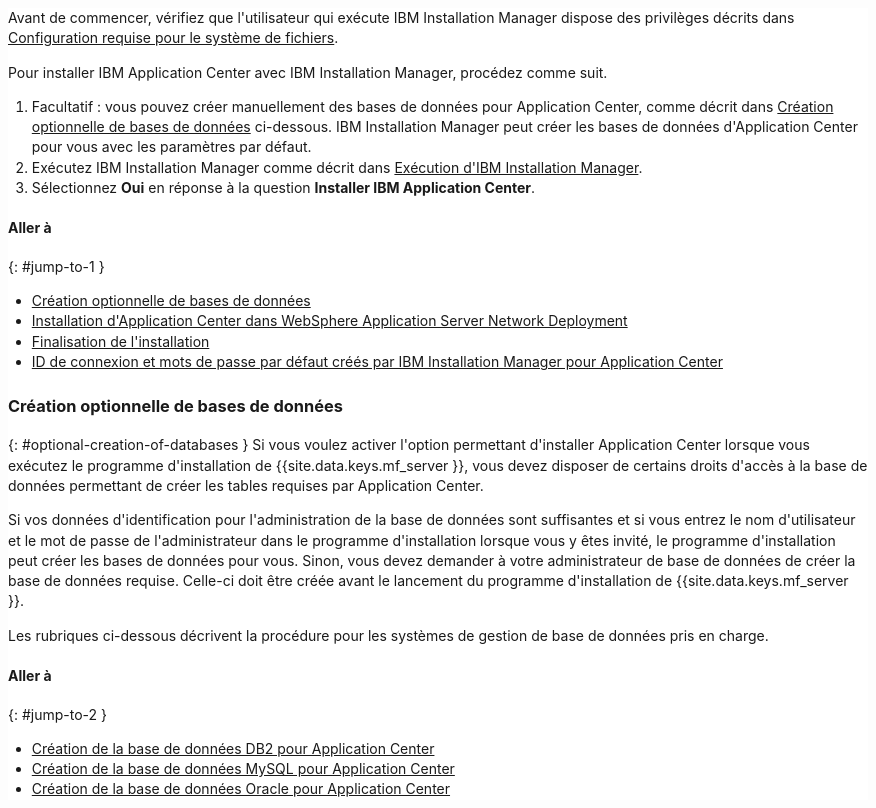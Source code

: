 Avant de commencer, vérifiez que l'utilisateur qui exécute IBM Installation Manager dispose des privilèges décrits dans
[Configuration requise pour le système de fichiers](../appserver/#file-system-prerequisites).

Pour installer IBM Application Center avec IBM Installation Manager, procédez comme suit. 

1. Facultatif : vous pouvez créer manuellement des bases de données pour Application Center, comme décrit dans
[Création optionnelle de bases de données](#optional-creation-of-databases) ci-dessous. IBM Installation Manager peut créer les bases de
données d'Application Center pour vous avec les paramètres par défaut. 
2. Exécutez IBM Installation Manager comme décrit dans [Exécution d'IBM Installation Manager](../installation-manager).
3. Sélectionnez **Oui** en réponse à la question **Installer IBM Application Center**.

#### Aller à 
{: #jump-to-1 }
* [Création optionnelle de bases de données](#optional-creation-of-databases)
* [Installation d'Application Center dans WebSphere
Application Server Network Deployment](#installing-application-center-in-websphere-application-server-network-deployment)
* [Finalisation de l'installation](#completing-the-installation)
* [ID de connexion et mots de passe par
défaut créés par IBM Installation Manager pour Application Center](#default-logins-and-passwords-created-by-ibm-installation-manager-for-the-application-center)

### Création optionnelle de bases de données 
{: #optional-creation-of-databases }
Si vous voulez activer l'option permettant d'installer Application Center lorsque vous exécutez le programme d'installation de
{{site.data.keys.mf_server }},
vous devez disposer de certains droits d'accès à la base de données permettant de créer les tables requises par Application Center. 

Si vos données d'identification pour l'administration de la base de données sont suffisantes et si vous entrez le nom d'utilisateur et le mot de passe
de l'administrateur dans le programme d'installation lorsque vous y êtes invité, le programme d'installation peut créer les bases de données pour vous.
Sinon, vous devez demander à votre administrateur de base de données de créer la base de données requise. Celle-ci doit être créée avant le lancement du
programme d'installation de {{site.data.keys.mf_server }}. 

Les rubriques ci-dessous décrivent la procédure pour les systèmes de gestion de base de données pris en charge. 

#### Aller à 
{: #jump-to-2 }

* [Création de la base de données DB2 pour Application Center](#creating-the-db2-database-for-application-center)
* [Création de la base de données MySQL pour Application Center](#creating-the-mysql-database-for-application-center)
* [Création de la base de données Oracle pour Application Center](#creating-the-oracle-database-for-application-center)
